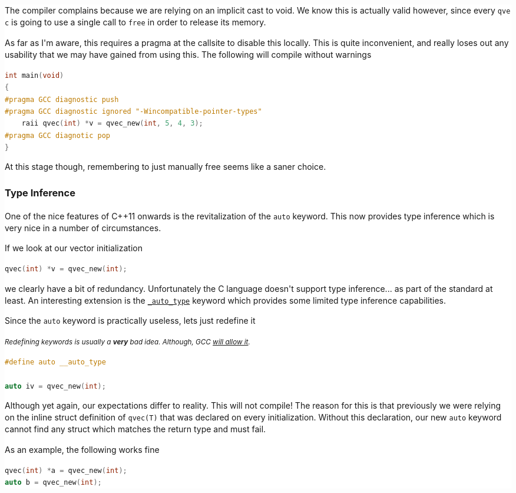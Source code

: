 The compiler complains because we are relying on an implicit cast to void. We
know this is actually valid however, since every `qvec` is going to use a
single call to `free` in order to release its memory.

As far as I'm aware, this requires a pragma at the callsite to disable this
locally. This is quite inconvenient, and really loses out any usability that we
may have gained from using this. The following will compile without warnings

```c
int main(void)
{
#pragma GCC diagnostic push
#pragma GCC diagnostic ignored "-Wincompatible-pointer-types"
    raii qvec(int) *v = qvec_new(int, 5, 4, 3);
#pragma GCC diagnotic pop
}
```

At this stage though, remembering to just manually free seems like a saner
choice.

### Type Inference

One of the nice features of C++11 onwards is the revitalization of the `auto`
keyword. This now provides type inference which is very nice in a number of
circumstances.

If we look at our vector initialization

```c
qvec(int) *v = qvec_new(int);
```

we clearly have a bit of redundancy. Unfortunately the C language doesn't support
type inference... as part of the standard at least. An interesting extension is
the [`_auto_type`](https://gcc.gnu.org/onlinedocs/gcc/Typeof.html) keyword which
provides some limited type inference capabilities.

Since the `auto` keyword is practically useless, lets just redefine it

<small>_Redefining keywords is usually a **very** bad idea. Although, GCC
[will allow it](https://gcc.gnu.org/onlinedocs/cpp/Macros.html#Macros)._</small>

```c
#define auto __auto_type

auto iv = qvec_new(int);
```

Although yet again, our expectations differ to reality. This will not compile!
The reason for this is that previously we were relying on the inline struct
definition of `qvec(T)` that was declared on every initialization. Without this
declaration, our new `auto` keyword cannot find any struct which matches the
return type and must fail.

As an example, the following works fine

```c
qvec(int) *a = qvec_new(int);
auto b = qvec_new(int);
```
